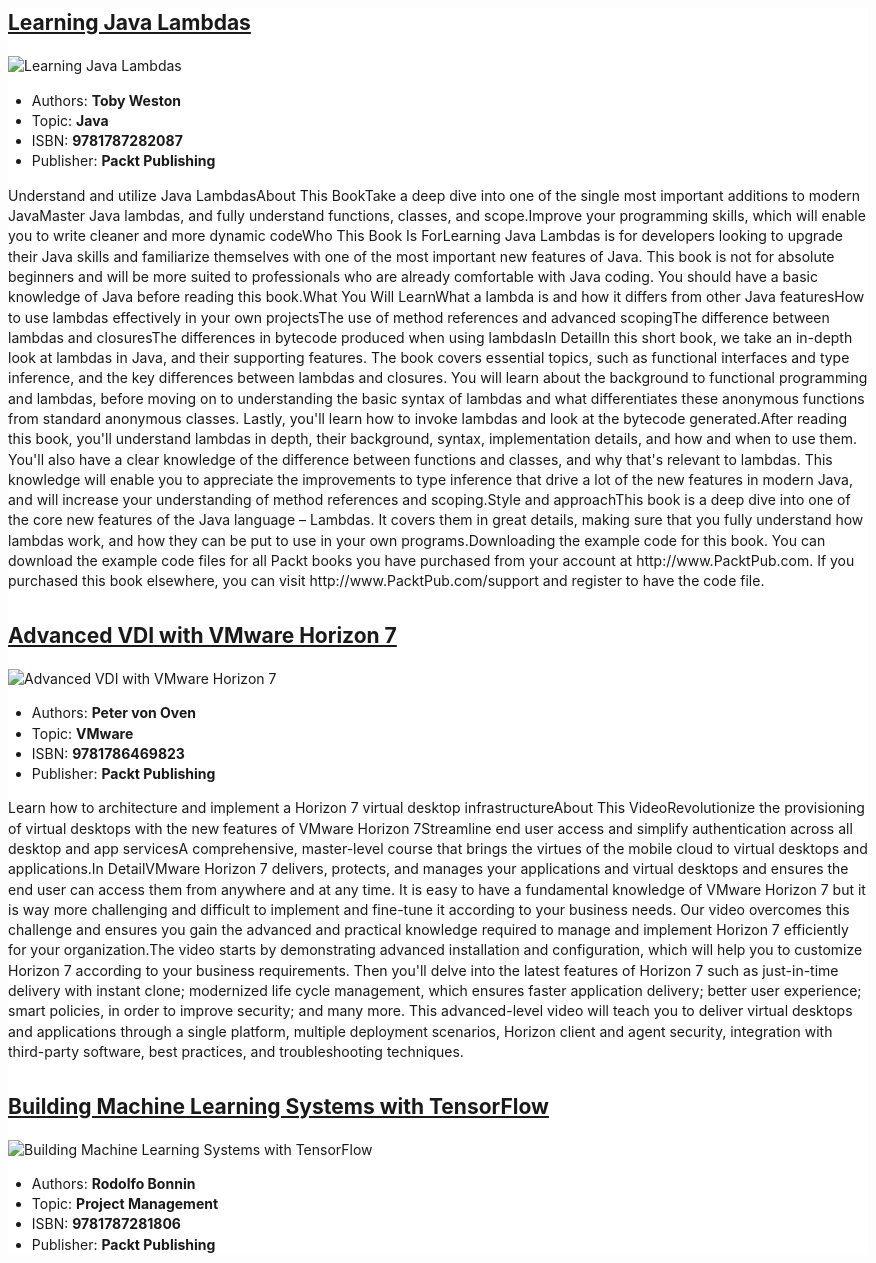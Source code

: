 <div class="safaribook"><h2><a href="https://www.safaribooksonline.com/library/view/learning-java-lambdas/9781787282087/">Learning Java Lambdas</a></h2><p><img src="http://www.safaribooksonline.com/library/cover/9781787282087/" alt="Learning Java Lambdas"><ul><li>Authors: <strong>Toby Weston</strong></li><li>Topic: <strong>Java</strong></li><li>ISBN: <strong>9781787282087</strong></li><li>Publisher: <strong>Packt Publishing</strong></li></ul>
Understand and utilize Java LambdasAbout This BookTake a deep dive into one of the single most important additions to modern JavaMaster Java lambdas, and fully understand functions, classes, and scope.Improve your programming skills, which will enable you to write cleaner and more dynamic codeWho This Book Is ForLearning Java Lambdas is for developers looking to upgrade their Java skills and familiarize themselves with one of the most important new features of Java. This book is not for absolute beginners and will be more suited to professionals who are already comfortable with Java coding. You should have a basic knowledge of Java before reading this book.What You Will LearnWhat a lambda is and how it differs from other Java featuresHow to use lambdas effectively in your own projectsThe use of method references and advanced scopingThe difference between lambdas and closuresThe differences in bytecode produced when using lambdasIn DetailIn this short book, we take an in-depth look at lambdas in Java, and their supporting features. The book covers essential topics, such as functional interfaces and type inference, and the key differences between lambdas and closures. You will learn about the background to functional programming and lambdas, before moving on to understanding the basic syntax of lambdas and what differentiates these anonymous functions from standard anonymous classes. Lastly, you'll learn how to invoke lambdas and look at the bytecode generated.After reading this book, you'll understand lambdas in depth, their background, syntax, implementation details, and how and when to use them. You'll also have a clear knowledge of the difference between functions and classes, and why that's relevant to lambdas. This knowledge will enable you to appreciate the improvements to type inference that drive a lot of the new features in modern Java, and will increase your understanding of method references and scoping.Style and approachThis book is a deep dive into one of the core new features of the Java language – Lambdas. It covers them in great details, making sure that you fully understand how lambdas work, and how they can be put to use in your own programs.Downloading the example code for this book. You can download the example code files for all Packt books you have purchased from your account at http://www.PacktPub.com. If you purchased this book elsewhere, you can visit http://www.PacktPub.com/support and register to have the code file.
</p></div>

<div class="safaribook"><h2><a href="https://www.safaribooksonline.com/library/view/advanced-vdi-with/9781786469823/">Advanced VDI with VMware Horizon 7</a></h2><p><img src="http://www.safaribooksonline.com/library/cover/9781786469823/" alt="Advanced VDI with VMware Horizon 7"><ul><li>Authors: <strong>Peter von Oven</strong></li><li>Topic: <strong>VMware</strong></li><li>ISBN: <strong>9781786469823</strong></li><li>Publisher: <strong>Packt Publishing</strong></li></ul>
Learn how to architecture and implement a Horizon 7 virtual desktop infrastructureAbout This VideoRevolutionize the provisioning of virtual desktops with the new features of VMware Horizon 7Streamline end user access and simplify authentication across all desktop and app servicesA comprehensive, master-level course that brings the virtues of the mobile cloud to virtual desktops and applications.In DetailVMware Horizon 7 delivers, protects, and manages your applications and virtual desktops and ensures the end user can access them from anywhere and at any time. It is easy to have a fundamental knowledge of VMware Horizon 7 but it is way more challenging and difficult to implement and fine-tune it according to your business needs. Our video overcomes this challenge and ensures you gain the advanced and practical knowledge required to manage and implement Horizon 7 efficiently for your organization.The video starts by demonstrating advanced installation and configuration, which will help you to customize Horizon 7 according to your business requirements. Then you'll delve into the latest features of Horizon 7 such as just-in-time delivery with instant clone; modernized life cycle management, which ensures faster application delivery; better user experience; smart policies, in order to improve security; and many more. This advanced-level video will teach you to deliver virtual desktops and applications through a single platform, multiple deployment scenarios, Horizon client and agent security, integration with third-party software, best practices, and troubleshooting techniques.
</p></div>

<div class="safaribook"><h2><a href="https://www.safaribooksonline.com/library/view/building-machine-learning/9781787281806/">Building Machine Learning Systems with TensorFlow</a></h2><p><img src="http://www.safaribooksonline.com/library/cover/9781787281806/" alt="Building Machine Learning Systems with TensorFlow"><ul><li>Authors: <strong>Rodolfo Bonnin</strong></li><li>Topic: <strong>Project Management</strong></li><li>ISBN: <strong>9781787281806</strong></li><li>Publisher: <strong>Packt Publishing</strong></li></ul>